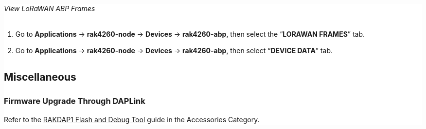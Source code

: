 ###### View LoRaWAN ABP Frames

1. Go to **Applications** -> **rak4260-node** -> **Devices** -> **rak4260-abp**, then select the “**LORAWAN FRAMES**” tab.

<rk-img
  src="/assets/images/wisduo/rak4260-module/quickstart/chirpstack/40.chirpstack-abp-frame.png"
  width="100%"
  caption="LoRaWAN ABP frame"
/>

2. Go to **Applications** -> **rak4260-node** -> **Devices** -> **rak4260-abp**, then select “**DEVICE DATA**” tab.

<rk-img
  src="/assets/images/wisduo/rak4260-module/quickstart/chirpstack/41.chirpstack-abp-data.png"
  width="100%"
  caption="Device data ABP frame"
/>

## Miscellaneous

### Firmware Upgrade Through DAPLink

Refer to the [RAKDAP1 Flash and Debug Tool](/Product-Categories/Accessories/RAKDAP1-Flash-and-Debug-Tool/Overview/#rakdap1-flash-and-debug-tool) guide in the Accessories Category.
